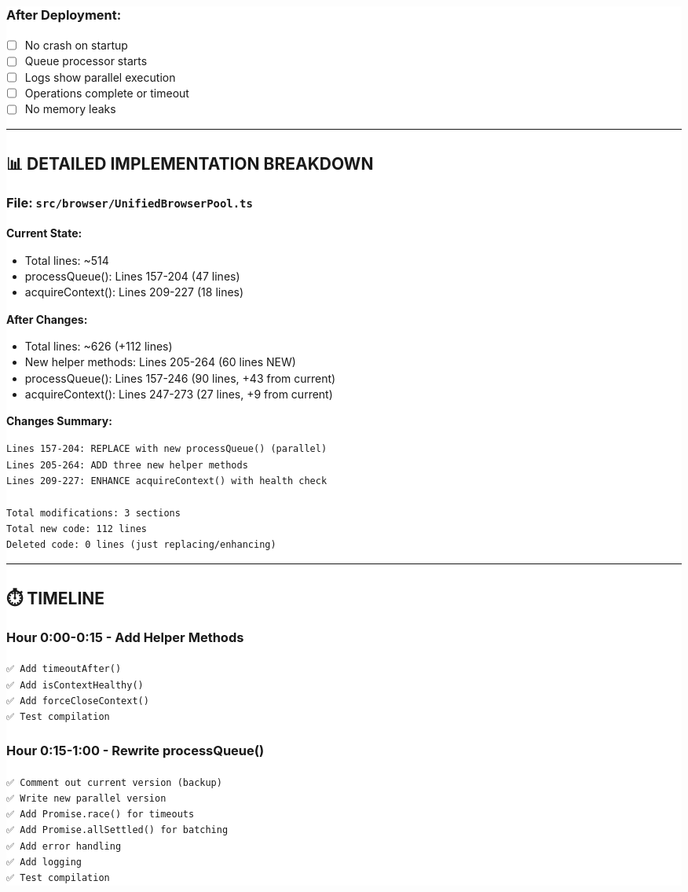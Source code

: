 ### **After Deployment:**
- [ ] No crash on startup
- [ ] Queue processor starts
- [ ] Logs show parallel execution
- [ ] Operations complete or timeout
- [ ] No memory leaks

---

## 📊 DETAILED IMPLEMENTATION BREAKDOWN

### **File: `src/browser/UnifiedBrowserPool.ts`**

**Current State:**
- Total lines: ~514
- processQueue(): Lines 157-204 (47 lines)
- acquireContext(): Lines 209-227 (18 lines)

**After Changes:**
- Total lines: ~626 (+112 lines)
- New helper methods: Lines 205-264 (60 lines NEW)
- processQueue(): Lines 157-246 (90 lines, +43 from current)
- acquireContext(): Lines 247-273 (27 lines, +9 from current)

**Changes Summary:**
```
Lines 157-204: REPLACE with new processQueue() (parallel)
Lines 205-264: ADD three new helper methods
Lines 209-227: ENHANCE acquireContext() with health check

Total modifications: 3 sections
Total new code: 112 lines
Deleted code: 0 lines (just replacing/enhancing)
```

---

## ⏱️ TIMELINE

### **Hour 0:00-0:15 - Add Helper Methods**
```
✅ Add timeoutAfter()
✅ Add isContextHealthy()
✅ Add forceCloseContext()
✅ Test compilation
```

### **Hour 0:15-1:00 - Rewrite processQueue()**
```
✅ Comment out current version (backup)
✅ Write new parallel version
✅ Add Promise.race() for timeouts
✅ Add Promise.allSettled() for batching
✅ Add error handling
✅ Add logging
✅ Test compilation
```
